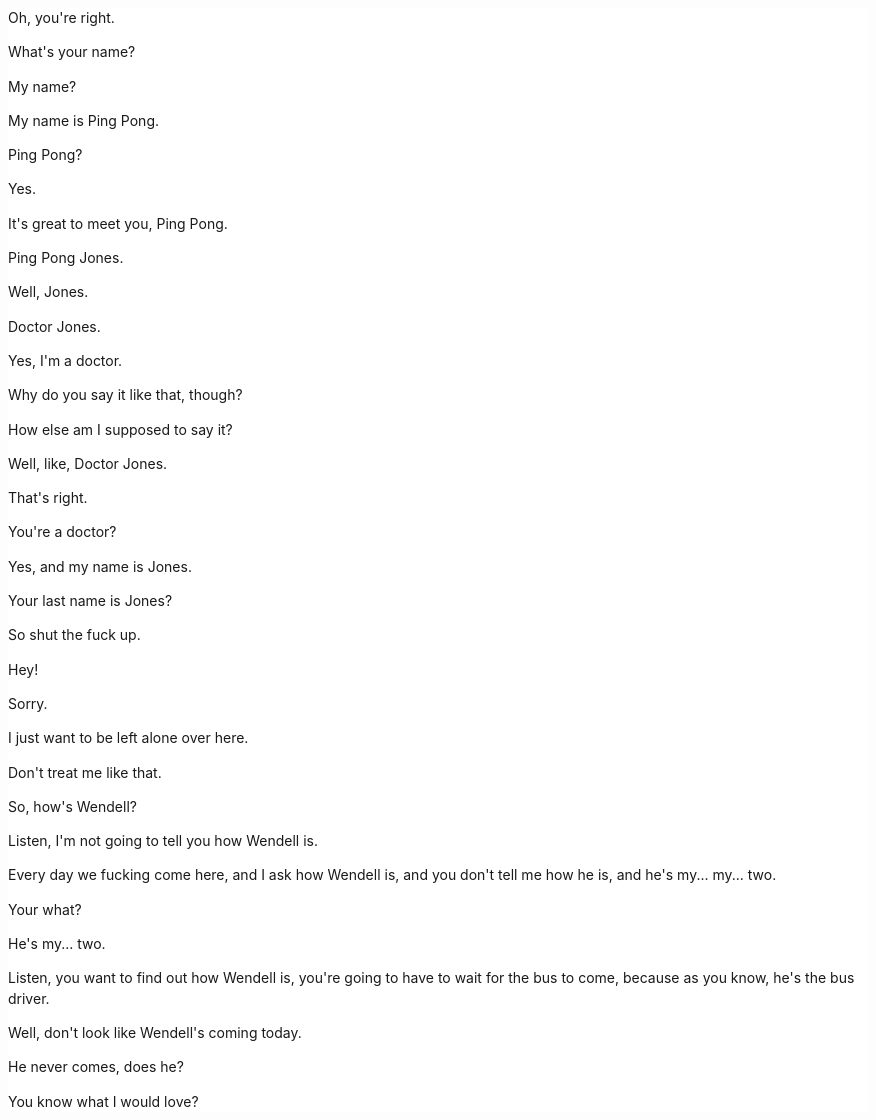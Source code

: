 Oh, you're right.

What's your name?

My name?

My name is Ping Pong.

Ping Pong?

Yes.

It's great to meet you, Ping Pong.

Ping Pong Jones.

Well, Jones.

Doctor Jones.

Yes, I'm a doctor.

Why do you say it like that, though?

How else am I supposed to say it?

Well, like, Doctor Jones.

That's right.

You're a doctor?

Yes, and my name is Jones.

Your last name is Jones?

So shut the fuck up.

Hey!

Sorry.

I just want to be left alone over here.

Don't treat me like that.

So, how's Wendell?

Listen, I'm not going to tell you how Wendell is.

Every day we fucking come here, and I ask how Wendell is, and you don't tell me how he is, and he's my... my... two.

Your what?

He's my... two.

Listen, you want to find out how Wendell is, you're going to have to wait for the bus to come, because as you know, he's the bus driver.

Well, don't look like Wendell's coming today.

He never comes, does he?

You know what I would love?
